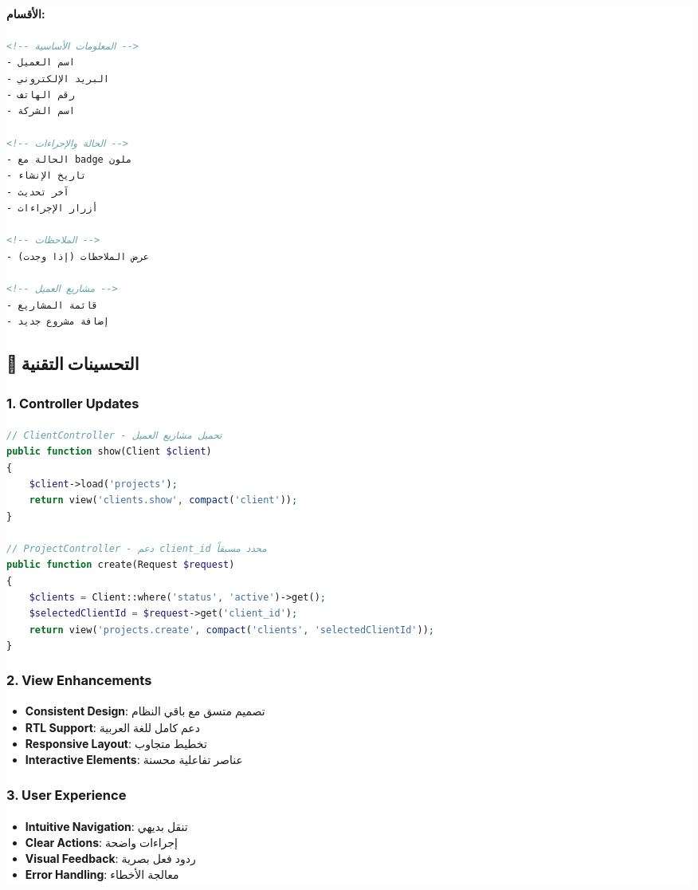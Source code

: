 #### الأقسام:
```html
<!-- المعلومات الأساسية -->
- اسم العميل
- البريد الإلكتروني
- رقم الهاتف
- اسم الشركة

<!-- الحالة والإجراءات -->
- الحالة مع badge ملون
- تاريخ الإنشاء
- آخر تحديث
- أزرار الإجراءات

<!-- الملاحظات -->
- عرض الملاحظات (إذا وجدت)

<!-- مشاريع العميل -->
- قائمة المشاريع
- إضافة مشروع جديد
```

## 🔧 التحسينات التقنية

### 1. Controller Updates
```php
// ClientController - تحميل مشاريع العميل
public function show(Client $client)
{
    $client->load('projects');
    return view('clients.show', compact('client'));
}

// ProjectController - دعم client_id محدد مسبقاً
public function create(Request $request)
{
    $clients = Client::where('status', 'active')->get();
    $selectedClientId = $request->get('client_id');
    return view('projects.create', compact('clients', 'selectedClientId'));
}
```

### 2. View Enhancements
- **Consistent Design**: تصميم متسق مع باقي النظام
- **RTL Support**: دعم كامل للغة العربية
- **Responsive Layout**: تخطيط متجاوب
- **Interactive Elements**: عناصر تفاعلية محسنة

### 3. User Experience
- **Intuitive Navigation**: تنقل بديهي
- **Clear Actions**: إجراءات واضحة
- **Visual Feedback**: ردود فعل بصرية
- **Error Handling**: معالجة الأخطاء
